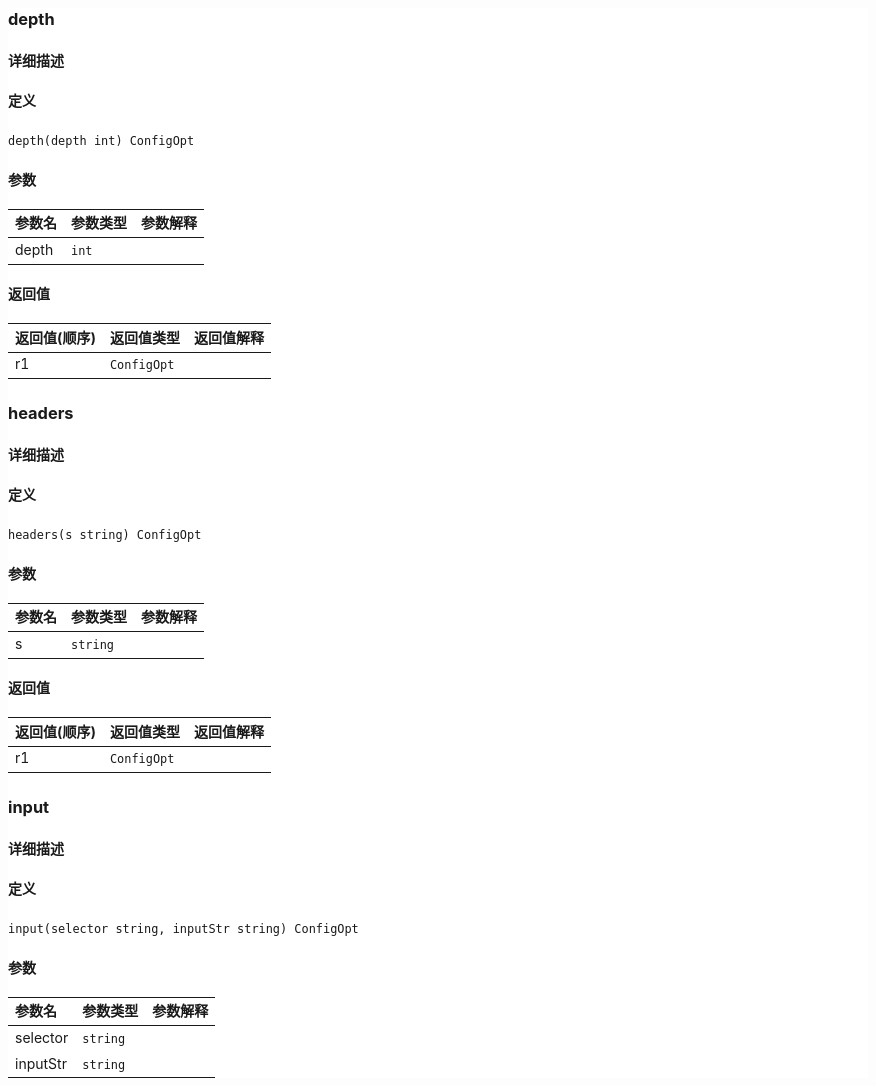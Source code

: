 
### depth

#### 详细描述


#### 定义

`depth(depth int) ConfigOpt`

#### 参数
|参数名|参数类型|参数解释|
|:-----------|:---------- |:-----------|
| depth | `int` |   |

#### 返回值
|返回值(顺序)|返回值类型|返回值解释|
|:-----------|:---------- |:-----------|
| r1 | `ConfigOpt` |   |


### headers

#### 详细描述


#### 定义

`headers(s string) ConfigOpt`

#### 参数
|参数名|参数类型|参数解释|
|:-----------|:---------- |:-----------|
| s | `string` |   |

#### 返回值
|返回值(顺序)|返回值类型|返回值解释|
|:-----------|:---------- |:-----------|
| r1 | `ConfigOpt` |   |


### input

#### 详细描述


#### 定义

`input(selector string, inputStr string) ConfigOpt`

#### 参数
|参数名|参数类型|参数解释|
|:-----------|:---------- |:-----------|
| selector | `string` |   |
| inputStr | `string` |   |
